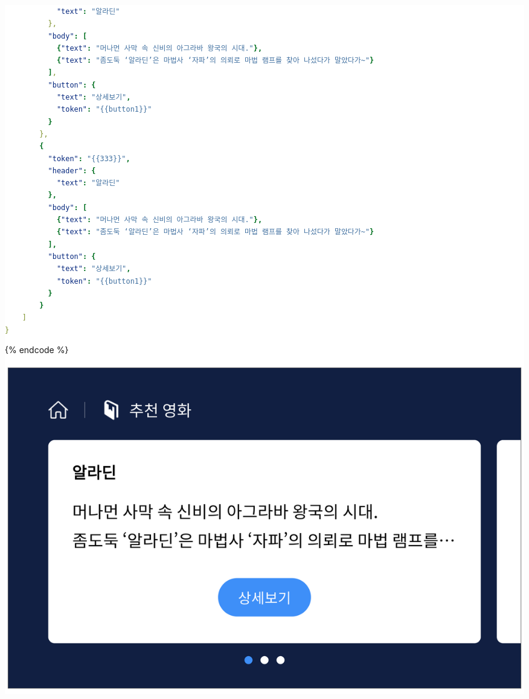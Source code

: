 ```yaml
            "text": "알라딘"
          },
          "body": [
            {"text": "머나먼 사막 속 신비의 아그라바 왕국의 시대."},
            {"text": "좀도둑 ‘알라딘’은 마법사 ‘자파’의 의뢰로 마법 램프를 찾아 나섰다가 말았다가~"}
          ],
          "button": {
            "text": "상세보기",
            "token": "{{button1}}"
          }
        },
        {
          "token": "{{333}}",
          "header": {
            "text": "알라딘"
          },
          "body": [
            {"text": "머나먼 사막 속 신비의 아그라바 왕국의 시대."},
            {"text": "좀도둑 ‘알라딘’은 마법사 ‘자파’의 의뢰로 마법 램프를 찾아 나섰다가 말았다가~"}
          ],
          "button": {
            "text": "상세보기",
            "token": "{{button1}}"
          }
        }
    ]
}
```
{% endcode %}

![](../../../../assets/images/display-interface-35.png)
